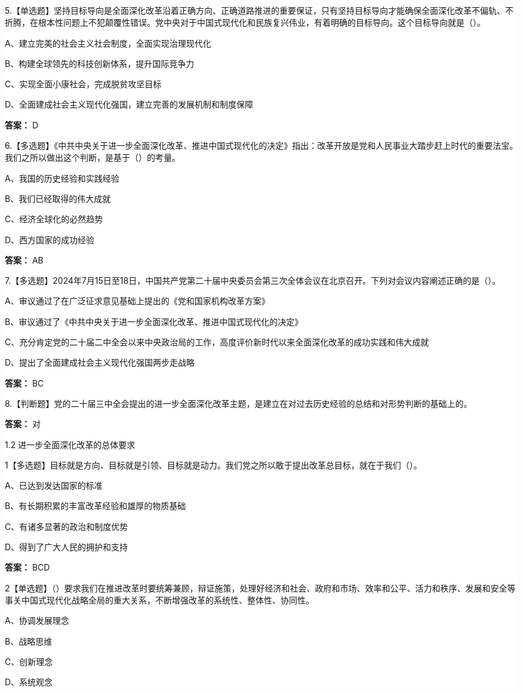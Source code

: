5.【单选题】坚持目标导向是全面深化改革沿着正确方向、正确道路推进的重要保证，只有坚持目标导向才能确保全面深化改革不偏轨、不折腾，在根本性问题上不犯颠覆性错误。党中央对于中国式现代化和民族复兴伟业，有着明确的目标导向。这个目标导向就是（）。

A、建立完美的社会主义社会制度，全面实现治理现代化

B、构建全球领先的科技创新体系，提升国际竞争力

C、实现全面小康社会，完成脱贫攻坚目标

D、全面建成社会主义现代化强国，建立完善的发展机制和制度保障

**答案：** D

6.【多选题】《中共中央关于进一步全面深化改革、推进中国式现代化的决定》指出：改革开放是党和人民事业大踏步赶上时代的重要法宝。我们之所以做出这个判断，是基于（）的考量。

A、我国的历史经验和实践经验

B、我们已经取得的伟大成就

C、经济全球化的必然趋势

D、西方国家的成功经验

**答案：** AB

7.【多选题】2024年7月15日至18日，中国共产党第二十届中央委员会第三次全体会议在北京召开。下列对会议内容阐述正确的是（）。

A、审议通过了在广泛征求意见基础上提出的《党和国家机构改革方案》

B、审议通过了《中共中央关于进一步全面深化改革、推进中国式现代化的决定》

C、充分肯定党的二十届二中全会以来中央政治局的工作，高度评价新时代以来全面深化改革的成功实践和伟大成就

D、提出了全面建成社会主义现代化强国两步走战略

**答案：** BC

8.【判断题】党的二十届三中全会提出的进一步全面深化改革主题，是建立在对过去历史经验的总结和对形势判断的基础上的。

**答案：** 对

1.2 进一步全面深化改革的总体要求

1【多选题】目标就是方向、目标就是引领、目标就是动力。我们党之所以敢于提出改革总目标，就在于我们（）。

A、已达到发达国家的标准

B、有长期积累的丰富改革经验和雄厚的物质基础

C、有诸多显著的政治和制度优势

D、得到了广大人民的拥护和支持

**答案：** BCD

2【单选题】（）要求我们在推进改革时要统筹兼顾，辩证施策，处理好经济和社会、政府和市场、效率和公平、活力和秩序、发展和安全等事关中国式现代化战略全局的重大关系，不断增强改革的系统性、整体性、协同性。

A、协调发展理念

B、战略思维

C、创新理念

D、系统观念
